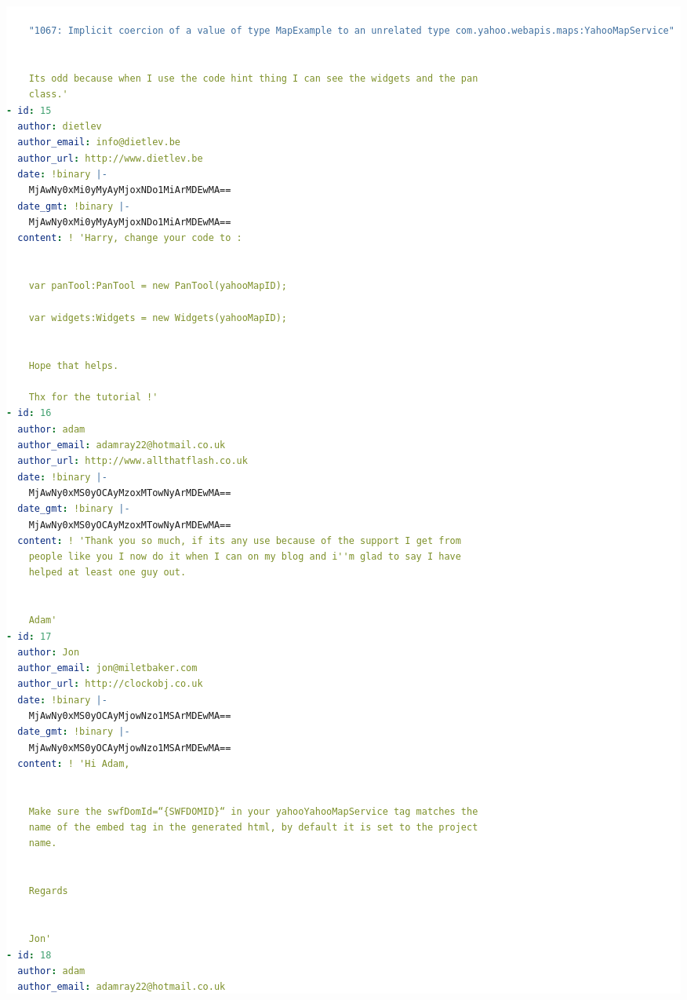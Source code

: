 ```yaml

    "1067: Implicit coercion of a value of type MapExample to an unrelated type com.yahoo.webapis.maps:YahooMapService"


    Its odd because when I use the code hint thing I can see the widgets and the pan
    class.'
- id: 15
  author: dietlev
  author_email: info@dietlev.be
  author_url: http://www.dietlev.be
  date: !binary |-
    MjAwNy0xMi0yMyAyMjoxNDo1MiArMDEwMA==
  date_gmt: !binary |-
    MjAwNy0xMi0yMyAyMjoxNDo1MiArMDEwMA==
  content: ! 'Harry, change your code to :


    var panTool:PanTool = new PanTool(yahooMapID);

    var widgets:Widgets = new Widgets(yahooMapID);


    Hope that helps.

    Thx for the tutorial !'
- id: 16
  author: adam
  author_email: adamray22@hotmail.co.uk
  author_url: http://www.allthatflash.co.uk
  date: !binary |-
    MjAwNy0xMS0yOCAyMzoxMTowNyArMDEwMA==
  date_gmt: !binary |-
    MjAwNy0xMS0yOCAyMzoxMTowNyArMDEwMA==
  content: ! 'Thank you so much, if its any use because of the support I get from
    people like you I now do it when I can on my blog and i''m glad to say I have
    helped at least one guy out.


    Adam'
- id: 17
  author: Jon
  author_email: jon@miletbaker.com
  author_url: http://clockobj.co.uk
  date: !binary |-
    MjAwNy0xMS0yOCAyMjowNzo1MSArMDEwMA==
  date_gmt: !binary |-
    MjAwNy0xMS0yOCAyMjowNzo1MSArMDEwMA==
  content: ! 'Hi Adam,


    Make sure the swfDomId=“{SWFDOMID}“ in your yahooYahooMapService tag matches the
    name of the embed tag in the generated html, by default it is set to the project
    name.


    Regards


    Jon'
- id: 18
  author: adam
  author_email: adamray22@hotmail.co.uk
```